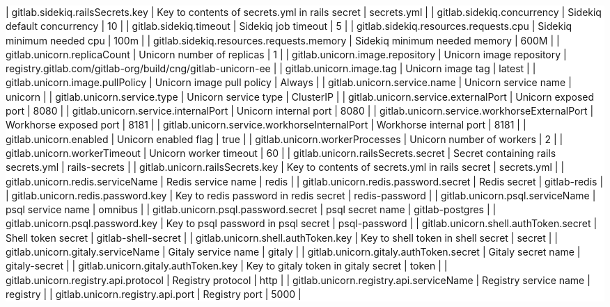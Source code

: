 | gitlab.sidekiq.railsSecrets.key                     | Key to contents of secrets.yml in rails secret | secrets.yml                                                       |
| gitlab.sidekiq.concurrency                          | Sidekiq default concurrency                    | 10                                                                |
| gitlab.sidekiq.timeout                              | Sidekiq job timeout                            | 5                                                                 |
| gitlab.sidekiq.resources.requests.cpu               | Sidekiq minimum needed cpu                     | 100m                                                              |
| gitlab.sidekiq.resources.requests.memory            | Sidekiq minimum needed memory                  | 600M                                                              |
| gitlab.unicorn.replicaCount                         | Unicorn number of replicas                     | 1                                                                 |
| gitlab.unicorn.image.repository                     | Unicorn image repository                       | registry.gitlab.com/gitlab-org/build/cng/gitlab-unicorn-ee        |
| gitlab.unicorn.image.tag                            | Unicorn image tag                              | latest                                                            |
| gitlab.unicorn.image.pullPolicy                     | Unicorn image pull policy                      | Always                                                            |
| gitlab.unicorn.service.name                         | Unicorn service name                           | unicorn                                                           |
| gitlab.unicorn.service.type                         | Unicorn service type                           | ClusterIP                                                         |
| gitlab.unicorn.service.externalPort                 | Unicorn exposed port                           | 8080                                                              |
| gitlab.unicorn.service.internalPort                 | Unicorn internal port                          | 8080                                                              |
| gitlab.unicorn.service.workhorseExternalPort        | Workhorse exposed port                         | 8181                                                              |
| gitlab.unicorn.service.workhorseInternalPort        | Workhorse internal port                        | 8181                                                              |
| gitlab.unicorn.enabled                              | Unicorn enabled flag                           | true                                                              |
| gitlab.unicorn.workerProcesses                      | Unicorn number of workers                      | 2                                                                 |
| gitlab.unicorn.workerTimeout                        | Unicorn worker timeout                         | 60                                                                |
| gitlab.unicorn.railsSecrets.secret                  | Secret containing rails secrets.yml            | rails-secrets                                                     |
| gitlab.unicorn.railsSecrets.key                     | Key to contents of secrets.yml in rails secret | secrets.yml                                                       |
| gitlab.unicorn.redis.serviceName                    | Redis service name                             | redis                                                             |
| gitlab.unicorn.redis.password.secret                | Redis secret                                   | gitlab-redis                                                      |
| gitlab.unicorn.redis.password.key                   | Key to redis password in redis secret          | redis-password                                                    |
| gitlab.unicorn.psql.serviceName                     | psql service name                              | omnibus                                                           |
| gitlab.unicorn.psql.password.secret                 | psql secret name                               | gitlab-postgres                                                   |
| gitlab.unicorn.psql.password.key                    | Key to psql password in psql secret            | psql-password                                                     |
| gitlab.unicorn.shell.authToken.secret               | Shell token secret                             | gitlab-shell-secret                                               |
| gitlab.unicorn.shell.authToken.key                  | Key to shell token in shell secret             | secret                                                            |
| gitlab.unicorn.gitaly.serviceName                   | Gitaly service name                            | gitaly                                                            |
| gitlab.unicorn.gitaly.authToken.secret              | Gitaly secret name                             | gitaly-secret                                                     |
| gitlab.unicorn.gitaly.authToken.key                 | Key to gitaly token in gitaly secret           | token                                                             |
| gitlab.unicorn.registry.api.protocol                | Registry protocol                              | http                                                              |
| gitlab.unicorn.registry.api.serviceName             | Registry service name                          | registry                                                          |
| gitlab.unicorn.registry.api.port                    | Registry port                                  | 5000                                                              |